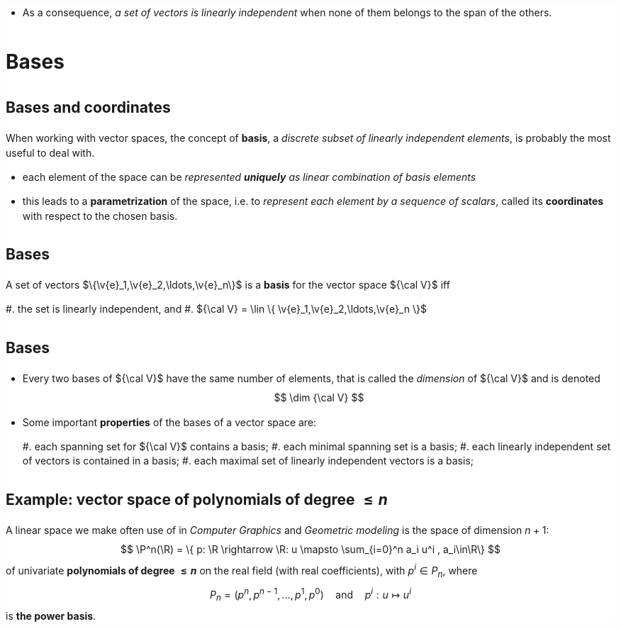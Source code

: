 * As a consequence, *a set of vectors is linearly independent* when none of them belongs to the span of the others.



# Bases


## Bases and coordinates

When working with vector spaces, the concept of **basis**, a
*discrete subset of linearly independent elements*, is probably the most
useful to deal with.  

* each element of the space can be
*represented **uniquely** as linear combination of basis elements*  

* this
leads to a **parametrization** of the space, i.e. to *represent
each element by a sequence of scalars*, called its
**coordinates** with respect to the chosen basis.

## Bases

A set of vectors $\{\v{e}_1,\v{e}_2,\ldots,\v{e}_n\}$ is a **basis** for
the vector space ${\cal V}$ iff

#. the set is linearly independent, and
#. ${\cal V} = \lin \{ \v{e}_1,\v{e}_2,\ldots,\v{e}_n \}$


## Bases

*	Every two bases of ${\cal V}$ have the same number  of elements, that is called the *dimension* of  ${\cal V}$ and is denoted $$ \dim {\cal V} $$

*	Some important **properties** of the bases of a vector space are:

	#.  each spanning set for  ${\cal V}$ contains a basis;
	#.  each minimal spanning set is a basis;
	#.  each linearly independent set of vectors is contained in a basis;
	#.  each maximal set of linearly independent vectors is a basis;



## Example: vector space of polynomials of degree $\leq n$

A linear space we make often use of in *Computer Graphics* and *Geometric modeling* 
is the space of dimension $n+1$:
$$
\P^n(\R) = \{ p: \R \rightarrow \R: u \mapsto \sum_{i=0}^n a_i u^i , a_i\in\R\}
$$
of univariate **polynomials of degree $\leq n$** on the real field (with real coefficients),
with $p^i \in P_n$, where
$$
P_n = (p^n, p^{n-1}, ..., p^1, p^0)  \quad\mbox{and}\quad p^i: u \mapsto u^i 
$$
is **the power basis**.
